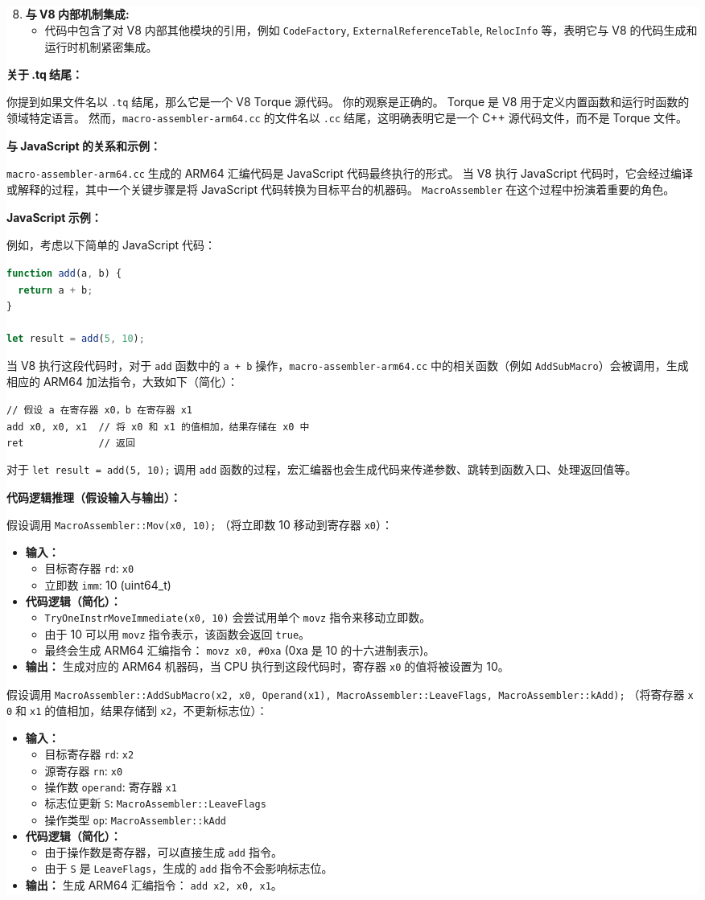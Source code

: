 8. **与 V8 内部机制集成:**
   - 代码中包含了对 V8 内部其他模块的引用，例如 `CodeFactory`, `ExternalReferenceTable`, `RelocInfo` 等，表明它与 V8 的代码生成和运行时机制紧密集成。

**关于 .tq 结尾：**

你提到如果文件名以 `.tq` 结尾，那么它是一个 V8 Torque 源代码。 你的观察是正确的。 Torque 是 V8 用于定义内置函数和运行时函数的领域特定语言。  然而，`macro-assembler-arm64.cc` 的文件名以 `.cc` 结尾，这明确表明它是一个 C++ 源代码文件，而不是 Torque 文件。

**与 JavaScript 的关系和示例：**

`macro-assembler-arm64.cc` 生成的 ARM64 汇编代码是 JavaScript 代码最终执行的形式。 当 V8 执行 JavaScript 代码时，它会经过编译或解释的过程，其中一个关键步骤是将 JavaScript 代码转换为目标平台的机器码。  `MacroAssembler` 在这个过程中扮演着重要的角色。

**JavaScript 示例：**

例如，考虑以下简单的 JavaScript 代码：

```javascript
function add(a, b) {
  return a + b;
}

let result = add(5, 10);
```

当 V8 执行这段代码时，对于 `add` 函数中的 `a + b` 操作，`macro-assembler-arm64.cc` 中的相关函数（例如 `AddSubMacro`）会被调用，生成相应的 ARM64 加法指令，大致如下（简化）：

```assembly
// 假设 a 在寄存器 x0，b 在寄存器 x1
add x0, x0, x1  // 将 x0 和 x1 的值相加，结果存储在 x0 中
ret             // 返回
```

对于 `let result = add(5, 10);`  调用 `add` 函数的过程，宏汇编器也会生成代码来传递参数、跳转到函数入口、处理返回值等。

**代码逻辑推理（假设输入与输出）：**

假设调用 `MacroAssembler::Mov(x0, 10);`  （将立即数 10 移动到寄存器 `x0`）：

- **输入：**
    - 目标寄存器 `rd`: `x0`
    - 立即数 `imm`: 10 (uint64_t)
- **代码逻辑（简化）：**
    - `TryOneInstrMoveImmediate(x0, 10)` 会尝试用单个 `movz` 指令来移动立即数。
    - 由于 10 可以用 `movz` 指令表示，该函数会返回 `true`。
    - 最终会生成 ARM64 汇编指令： `movz x0, #0xa` (0xa 是 10 的十六进制表示)。
- **输出：**  生成对应的 ARM64 机器码，当 CPU 执行到这段代码时，寄存器 `x0` 的值将被设置为 10。

假设调用 `MacroAssembler::AddSubMacro(x2, x0, Operand(x1), MacroAssembler::LeaveFlags, MacroAssembler::kAdd);` （将寄存器 `x0` 和 `x1` 的值相加，结果存储到 `x2`，不更新标志位）：

- **输入：**
    - 目标寄存器 `rd`: `x2`
    - 源寄存器 `rn`: `x0`
    - 操作数 `operand`: 寄存器 `x1`
    - 标志位更新 `S`: `MacroAssembler::LeaveFlags`
    - 操作类型 `op`: `MacroAssembler::kAdd`
- **代码逻辑（简化）：**
    - 由于操作数是寄存器，可以直接生成 `add` 指令。
    - 由于 `S` 是 `LeaveFlags`，生成的 `add` 指令不会影响标志位。
- **输出：** 生成 ARM64 汇编指令： `add x2, x0, x1`。
